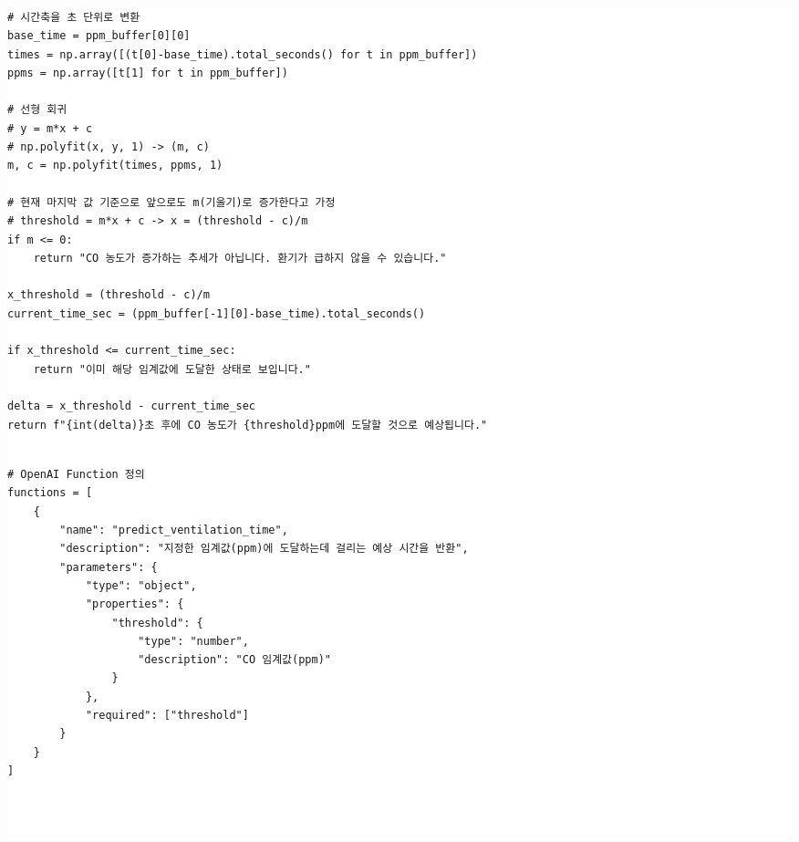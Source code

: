     # 시간축을 초 단위로 변환
    base_time = ppm_buffer[0][0]
    times = np.array([(t[0]-base_time).total_seconds() for t in ppm_buffer])
    ppms = np.array([t[1] for t in ppm_buffer])

    # 선형 회귀
    # y = m*x + c
    # np.polyfit(x, y, 1) -> (m, c)
    m, c = np.polyfit(times, ppms, 1)

    # 현재 마지막 값 기준으로 앞으로도 m(기울기)로 증가한다고 가정
    # threshold = m*x + c -> x = (threshold - c)/m
    if m <= 0:
        return "CO 농도가 증가하는 추세가 아닙니다. 환기가 급하지 않을 수 있습니다."

    x_threshold = (threshold - c)/m
    current_time_sec = (ppm_buffer[-1][0]-base_time).total_seconds()

    if x_threshold <= current_time_sec:
        return "이미 해당 임계값에 도달한 상태로 보입니다."

    delta = x_threshold - current_time_sec
    return f"{int(delta)}초 후에 CO 농도가 {threshold}ppm에 도달할 것으로 예상됩니다."
</code>
</pre>

<pre>
<code>
# OpenAI Function 정의
functions = [
    {
        "name": "predict_ventilation_time",
        "description": "지정한 임계값(ppm)에 도달하는데 걸리는 예상 시간을 반환",
        "parameters": {
            "type": "object",
            "properties": {
                "threshold": {
                    "type": "number",
                    "description": "CO 임계값(ppm)"
                }
            },
            "required": ["threshold"]
        }
    }
]
